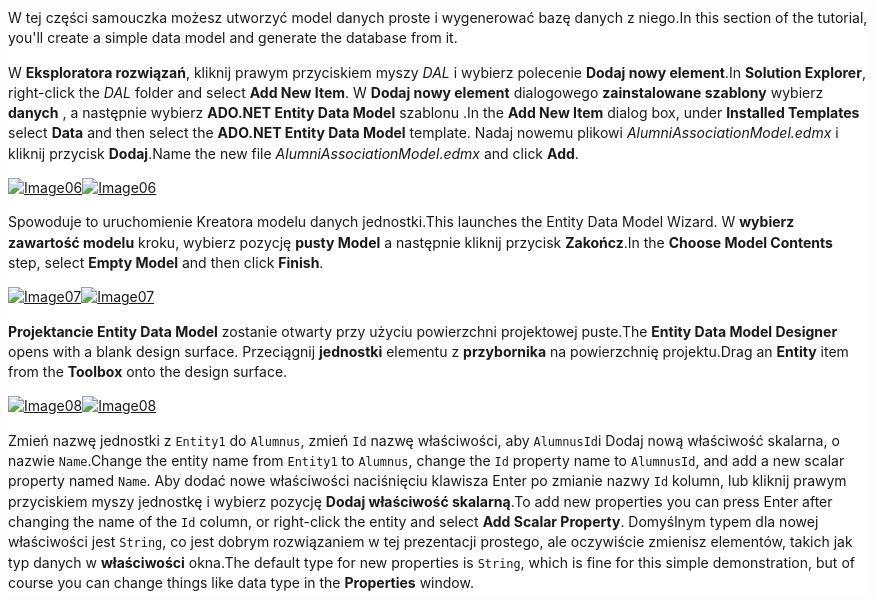 <span data-ttu-id="a0ddb-159">W tej części samouczka możesz utworzyć model danych proste i wygenerować bazę danych z niego.</span><span class="sxs-lookup"><span data-stu-id="a0ddb-159">In this section of the tutorial, you'll create a simple data model and generate the database from it.</span></span>

<span data-ttu-id="a0ddb-160">W **Eksploratora rozwiązań**, kliknij prawym przyciskiem myszy *DAL* i wybierz polecenie **Dodaj nowy element**.</span><span class="sxs-lookup"><span data-stu-id="a0ddb-160">In **Solution Explorer**, right-click the *DAL* folder and select **Add New Item**.</span></span> <span data-ttu-id="a0ddb-161">W **Dodaj nowy element** dialogowego **zainstalowane szablony** wybierz **danych** , a następnie wybierz **ADO.NET Entity Data Model** szablonu .</span><span class="sxs-lookup"><span data-stu-id="a0ddb-161">In the **Add New Item** dialog box, under **Installed Templates** select **Data** and then select the **ADO.NET Entity Data Model** template.</span></span> <span data-ttu-id="a0ddb-162">Nadaj nowemu plikowi *AlumniAssociationModel.edmx* i kliknij przycisk **Dodaj**.</span><span class="sxs-lookup"><span data-stu-id="a0ddb-162">Name the new file *AlumniAssociationModel.edmx* and click **Add**.</span></span>

<span data-ttu-id="a0ddb-163">[![Image06](what-s-new-in-the-entity-framework-4/_static/image10.png)](what-s-new-in-the-entity-framework-4/_static/image9.png)</span><span class="sxs-lookup"><span data-stu-id="a0ddb-163">[![Image06](what-s-new-in-the-entity-framework-4/_static/image10.png)](what-s-new-in-the-entity-framework-4/_static/image9.png)</span></span>

<span data-ttu-id="a0ddb-164">Spowoduje to uruchomienie Kreatora modelu danych jednostki.</span><span class="sxs-lookup"><span data-stu-id="a0ddb-164">This launches the Entity Data Model Wizard.</span></span> <span data-ttu-id="a0ddb-165">W **wybierz zawartość modelu** kroku, wybierz pozycję **pusty Model** a następnie kliknij przycisk **Zakończ**.</span><span class="sxs-lookup"><span data-stu-id="a0ddb-165">In the **Choose Model Contents** step, select **Empty Model** and then click **Finish**.</span></span>

<span data-ttu-id="a0ddb-166">[![Image07](what-s-new-in-the-entity-framework-4/_static/image12.png)](what-s-new-in-the-entity-framework-4/_static/image11.png)</span><span class="sxs-lookup"><span data-stu-id="a0ddb-166">[![Image07](what-s-new-in-the-entity-framework-4/_static/image12.png)](what-s-new-in-the-entity-framework-4/_static/image11.png)</span></span>

<span data-ttu-id="a0ddb-167">**Projektancie Entity Data Model** zostanie otwarty przy użyciu powierzchni projektowej puste.</span><span class="sxs-lookup"><span data-stu-id="a0ddb-167">The **Entity Data Model Designer** opens with a blank design surface.</span></span> <span data-ttu-id="a0ddb-168">Przeciągnij **jednostki** elementu z **przybornika** na powierzchnię projektu.</span><span class="sxs-lookup"><span data-stu-id="a0ddb-168">Drag an **Entity** item from the **Toolbox** onto the design surface.</span></span>

<span data-ttu-id="a0ddb-169">[![Image08](what-s-new-in-the-entity-framework-4/_static/image14.png)](what-s-new-in-the-entity-framework-4/_static/image13.png)</span><span class="sxs-lookup"><span data-stu-id="a0ddb-169">[![Image08](what-s-new-in-the-entity-framework-4/_static/image14.png)](what-s-new-in-the-entity-framework-4/_static/image13.png)</span></span>

<span data-ttu-id="a0ddb-170">Zmień nazwę jednostki z `Entity1` do `Alumnus`, zmień `Id` nazwę właściwości, aby `AlumnusId`i Dodaj nową właściwość skalarna, o nazwie `Name`.</span><span class="sxs-lookup"><span data-stu-id="a0ddb-170">Change the entity name from `Entity1` to `Alumnus`, change the `Id` property name to `AlumnusId`, and add a new scalar property named `Name`.</span></span> <span data-ttu-id="a0ddb-171">Aby dodać nowe właściwości naciśnięciu klawisza Enter po zmianie nazwy `Id` kolumn, lub kliknij prawym przyciskiem myszy jednostkę i wybierz pozycję **Dodaj właściwość skalarną**.</span><span class="sxs-lookup"><span data-stu-id="a0ddb-171">To add new properties you can press Enter after changing the name of the `Id` column, or right-click the entity and select **Add Scalar Property**.</span></span> <span data-ttu-id="a0ddb-172">Domyślnym typem dla nowej właściwości jest `String`, co jest dobrym rozwiązaniem w tej prezentacji prostego, ale oczywiście zmienisz elementów, takich jak typ danych w **właściwości** okna.</span><span class="sxs-lookup"><span data-stu-id="a0ddb-172">The default type for new properties is `String`, which is fine for this simple demonstration, but of course you can change things like data type in the **Properties** window.</span></span>
